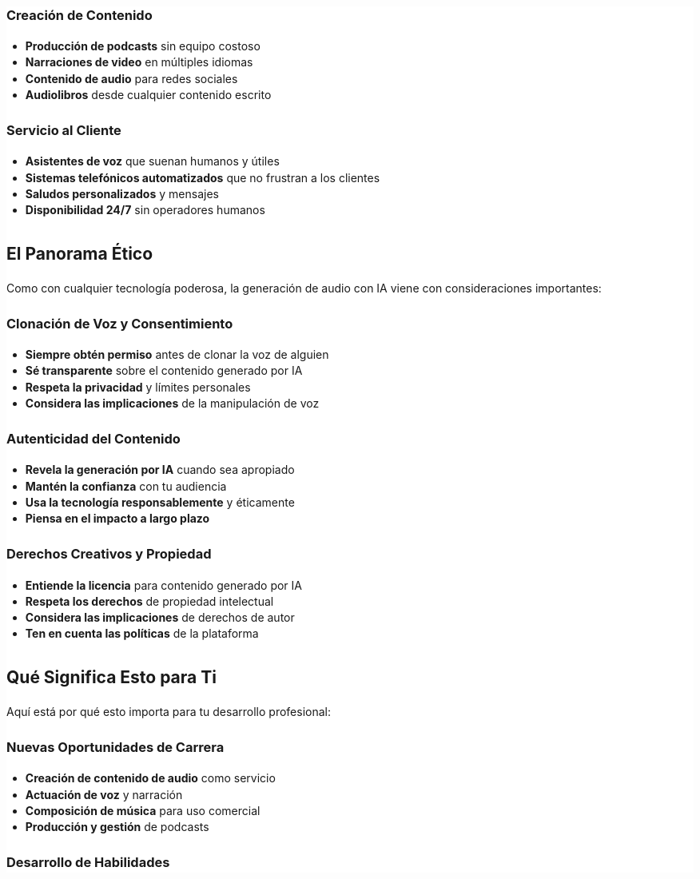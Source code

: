 ### **Creación de Contenido**

- **Producción de podcasts** sin equipo costoso
- **Narraciones de video** en múltiples idiomas
- **Contenido de audio** para redes sociales
- **Audiolibros** desde cualquier contenido escrito

### **Servicio al Cliente**

- **Asistentes de voz** que suenan humanos y útiles
- **Sistemas telefónicos automatizados** que no frustran a los clientes
- **Saludos personalizados** y mensajes
- **Disponibilidad 24/7** sin operadores humanos

## El Panorama Ético

Como con cualquier tecnología poderosa, la generación de audio con IA viene con consideraciones importantes:

### **Clonación de Voz y Consentimiento**

- **Siempre obtén permiso** antes de clonar la voz de alguien
- **Sé transparente** sobre el contenido generado por IA
- **Respeta la privacidad** y límites personales
- **Considera las implicaciones** de la manipulación de voz

### **Autenticidad del Contenido**

- **Revela la generación por IA** cuando sea apropiado
- **Mantén la confianza** con tu audiencia
- **Usa la tecnología responsablemente** y éticamente
- **Piensa en el impacto a largo plazo**

### **Derechos Creativos y Propiedad**

- **Entiende la licencia** para contenido generado por IA
- **Respeta los derechos** de propiedad intelectual
- **Considera las implicaciones** de derechos de autor
- **Ten en cuenta las políticas** de la plataforma

## Qué Significa Esto para Ti

Aquí está por qué esto importa para tu desarrollo profesional:

### **Nuevas Oportunidades de Carrera**

- **Creación de contenido de audio** como servicio
- **Actuación de voz** y narración
- **Composición de música** para uso comercial
- **Producción y gestión** de podcasts

### **Desarrollo de Habilidades**

